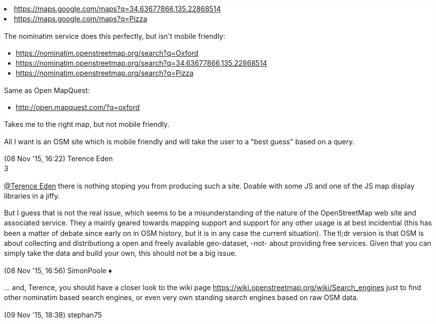 <li><a href="https://maps.google.com/maps?q=34.63677866,135.22868514">https://maps.google.com/maps?q=34.63677866,135.22868514</a></li>
<li><a href="https://maps.google.com/maps?q=Pizza">https://maps.google.com/maps?q=Pizza</a></li>
</ul>
<p>The nominatim service does this perfectly, but isn't mobile friendly:</p>
<ul>
<li><a href="https://nominatim.openstreetmap.org/search?q=Oxford">https://nominatim.openstreetmap.org/search?q=Oxford</a></li>
<li><a href="https://nominatim.openstreetmap.org/search?q=34.63677866,135.22868514">https://nominatim.openstreetmap.org/search?q=34.63677866,135.22868514</a></li>
<li><a href="https://nominatim.openstreetmap.org/search?q=Pizza">https://nominatim.openstreetmap.org/search?q=Pizza</a></li>
</ul>
<p>Same as Open MapQuest:</p>
<ul>
<li><a href="http://open.mapquest.com/?q=oxford">http://open.mapquest.com/?q=oxford</a></li>
</ul>
<p>Takes me to the right map, but not mobile friendly.</p>
<p>All I want is an OSM site which is mobile friendly and will take the user to a "best guess" based on a query.</p>
</div>
<div id="comment-46464-info" class="comment-info">
<span class="comment-age">(08 Nov '15, 16:22)</span> <span class="comment-user userinfo">Terence Eden</span>
</div>
</div>
<span id="46466"></span>
<div id="comment-46466" class="comment">
<div id="post-46466-score" class="comment-score">
3
</div>
<div class="comment-text">
<p><a href="https://help.openstreetmap.org/users/9471/terence-eden"></a><a href="https://help.openstreetmap.org/users/9471/terence-eden">@Terence Eden</a> there is nothing stoping you from producing such a site. Doable with some JS and one of the JS map display libraries in a jiffy.</p>
<p>But I guess that is not the real issue, which seems to be a misunderstanding of the nature of the OpenStreetMap web site and associated service. They a mainly geared towards mapping support and support for any other usage is at best incidential (this has been a matter of debate since early on in OSM history, but it is in any case the current situation). The tl;dr version is that OSM is about collecting and distributiong a open and freely available geo-dataset, -not- about providing free services. Given that you can simply take the data and build your own, this should not be a big issue.</p>
</div>
<div id="comment-46466-info" class="comment-info">
<span class="comment-age">(08 Nov '15, 16:56)</span> <span class="comment-user userinfo">SimonPoole ♦</span>
</div>
</div>
<span id="46481"></span>
<div id="comment-46481" class="comment">
<div id="post-46481-score" class="comment-score">
&#10;</div>
<div class="comment-text">
<p>... and, Terence, you should have a closer look to the wiki page <a href="https://wiki.openstreetmap.org/wiki/Search_engines">https://wiki.openstreetmap.org/wiki/Search_engines</a> just to find other nominatim based search engines, or even very own standing search engines based on raw OSM data.</p>
</div>
<div id="comment-46481-info" class="comment-info">
<span class="comment-age">(09 Nov '15, 18:38)</span> <span class="comment-user userinfo">stephan75</span>
</div>
</div>
</div>